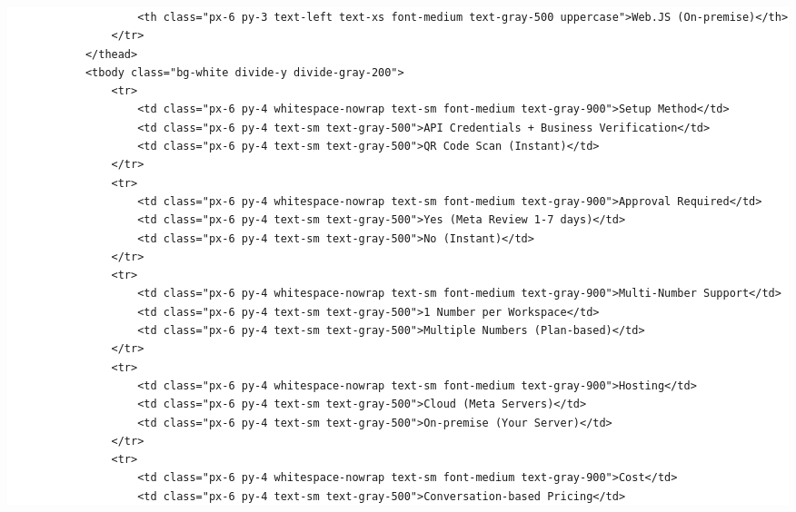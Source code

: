 ```vue
                    <th class="px-6 py-3 text-left text-xs font-medium text-gray-500 uppercase">Web.JS (On-premise)</th>
                </tr>
            </thead>
            <tbody class="bg-white divide-y divide-gray-200">
                <tr>
                    <td class="px-6 py-4 whitespace-nowrap text-sm font-medium text-gray-900">Setup Method</td>
                    <td class="px-6 py-4 text-sm text-gray-500">API Credentials + Business Verification</td>
                    <td class="px-6 py-4 text-sm text-gray-500">QR Code Scan (Instant)</td>
                </tr>
                <tr>
                    <td class="px-6 py-4 whitespace-nowrap text-sm font-medium text-gray-900">Approval Required</td>
                    <td class="px-6 py-4 text-sm text-gray-500">Yes (Meta Review 1-7 days)</td>
                    <td class="px-6 py-4 text-sm text-gray-500">No (Instant)</td>
                </tr>
                <tr>
                    <td class="px-6 py-4 whitespace-nowrap text-sm font-medium text-gray-900">Multi-Number Support</td>
                    <td class="px-6 py-4 text-sm text-gray-500">1 Number per Workspace</td>
                    <td class="px-6 py-4 text-sm text-gray-500">Multiple Numbers (Plan-based)</td>
                </tr>
                <tr>
                    <td class="px-6 py-4 whitespace-nowrap text-sm font-medium text-gray-900">Hosting</td>
                    <td class="px-6 py-4 text-sm text-gray-500">Cloud (Meta Servers)</td>
                    <td class="px-6 py-4 text-sm text-gray-500">On-premise (Your Server)</td>
                </tr>
                <tr>
                    <td class="px-6 py-4 whitespace-nowrap text-sm font-medium text-gray-900">Cost</td>
                    <td class="px-6 py-4 text-sm text-gray-500">Conversation-based Pricing</td>
